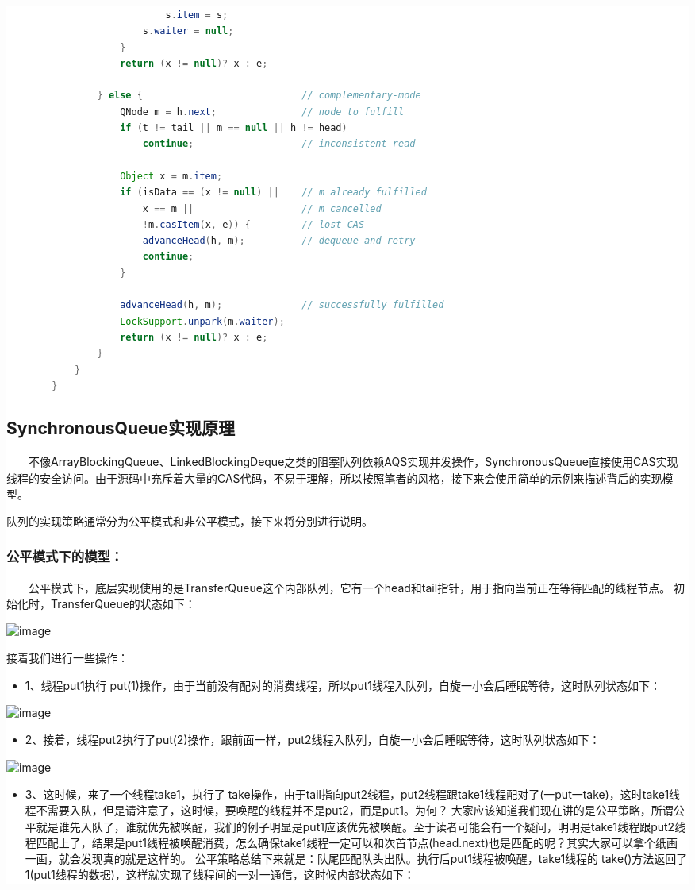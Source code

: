 ```java
                            s.item = s;
                        s.waiter = null;
                    }
                    return (x != null)? x : e;

                } else {                            // complementary-mode
                    QNode m = h.next;               // node to fulfill
                    if (t != tail || m == null || h != head)
                        continue;                   // inconsistent read

                    Object x = m.item;
                    if (isData == (x != null) ||    // m already fulfilled
                        x == m ||                   // m cancelled
                        !m.casItem(x, e)) {         // lost CAS
                        advanceHead(h, m);          // dequeue and retry
                        continue;
                    }

                    advanceHead(h, m);              // successfully fulfilled
                    LockSupport.unpark(m.waiter);
                    return (x != null)? x : e;
                }
            }
        }
```
 

## SynchronousQueue实现原理
 　　不像ArrayBlockingQueue、LinkedBlockingDeque之类的阻塞队列依赖AQS实现并发操作，SynchronousQueue直接使用CAS实现线程的安全访问。由于源码中充斥着大量的CAS代码，不易于理解，所以按照笔者的风格，接下来会使用简单的示例来描述背后的实现模型。

队列的实现策略通常分为公平模式和非公平模式，接下来将分别进行说明。

### 公平模式下的模型：
　　公平模式下，底层实现使用的是TransferQueue这个内部队列，它有一个head和tail指针，用于指向当前正在等待匹配的线程节点。
初始化时，TransferQueue的状态如下：

![image](https://jasperxgwang.github.io/images/concurrent/1.png)

接着我们进行一些操作：

- 1、线程put1执行 put(1)操作，由于当前没有配对的消费线程，所以put1线程入队列，自旋一小会后睡眠等待，这时队列状态如下：

![image](https://jasperxgwang.github.io/images/concurrent/2.png)

- 2、接着，线程put2执行了put(2)操作，跟前面一样，put2线程入队列，自旋一小会后睡眠等待，这时队列状态如下：

![image](https://jasperxgwang.github.io/images/concurrent/3.png)

- 3、这时候，来了一个线程take1，执行了 take操作，由于tail指向put2线程，put2线程跟take1线程配对了(一put一take)，这时take1线程不需要入队，但是请注意了，这时候，要唤醒的线程并不是put2，而是put1。为何？ 大家应该知道我们现在讲的是公平策略，所谓公平就是谁先入队了，谁就优先被唤醒，我们的例子明显是put1应该优先被唤醒。至于读者可能会有一个疑问，明明是take1线程跟put2线程匹配上了，结果是put1线程被唤醒消费，怎么确保take1线程一定可以和次首节点(head.next)也是匹配的呢？其实大家可以拿个纸画一画，就会发现真的就是这样的。
公平策略总结下来就是：队尾匹配队头出队。执行后put1线程被唤醒，take1线程的 take()方法返回了1(put1线程的数据)，这样就实现了线程间的一对一通信，这时候内部状态如下：
